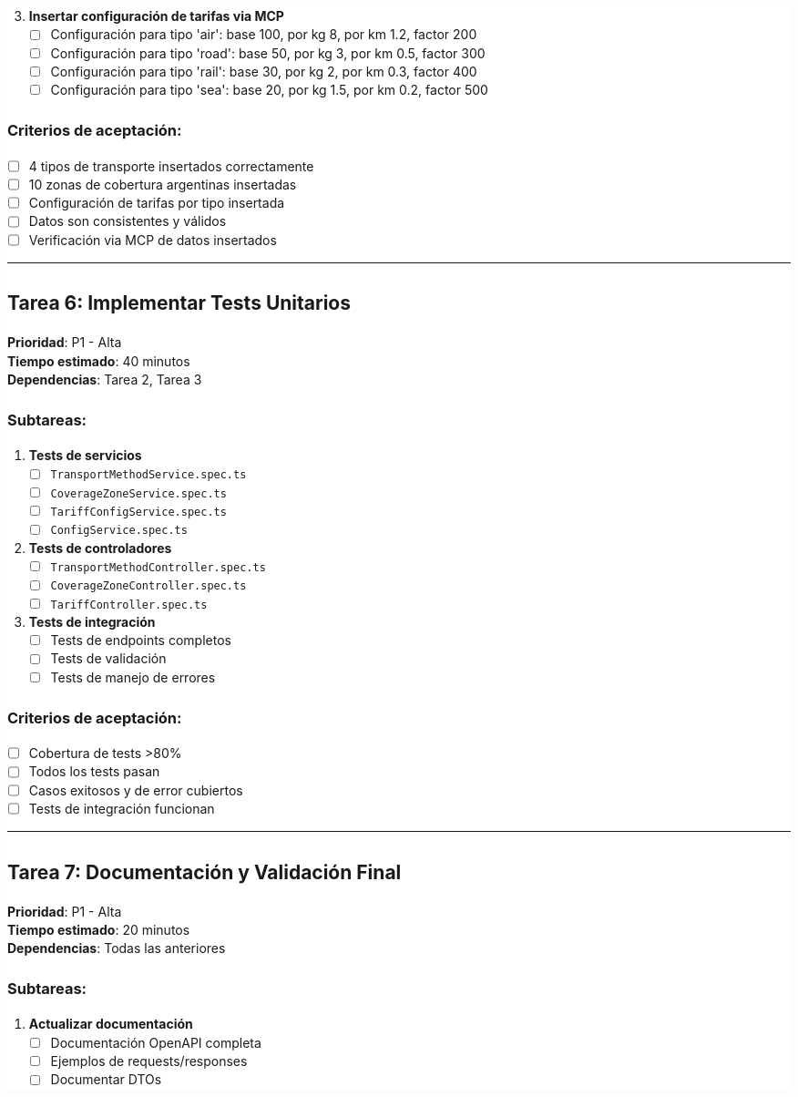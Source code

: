 3. **Insertar configuración de tarifas via MCP**
   - [ ] Configuración para tipo 'air': base 100, por kg 8, por km 1.2, factor 200
   - [ ] Configuración para tipo 'road': base 50, por kg 3, por km 0.5, factor 300
   - [ ] Configuración para tipo 'rail': base 30, por kg 2, por km 0.3, factor 400
   - [ ] Configuración para tipo 'sea': base 20, por kg 1.5, por km 0.2, factor 500

### Criterios de aceptación:
- [ ] 4 tipos de transporte insertados correctamente
- [ ] 10 zonas de cobertura argentinas insertadas
- [ ] Configuración de tarifas por tipo insertada
- [ ] Datos son consistentes y válidos
- [ ] Verificación via MCP de datos insertados

---

## Tarea 6: Implementar Tests Unitarios
**Prioridad**: P1 - Alta  
**Tiempo estimado**: 40 minutos  
**Dependencias**: Tarea 2, Tarea 3

### Subtareas:
1. **Tests de servicios**
   - [ ] `TransportMethodService.spec.ts`
   - [ ] `CoverageZoneService.spec.ts`
   - [ ] `TariffConfigService.spec.ts`
   - [ ] `ConfigService.spec.ts`

2. **Tests de controladores**
   - [ ] `TransportMethodController.spec.ts`
   - [ ] `CoverageZoneController.spec.ts`
   - [ ] `TariffController.spec.ts`

3. **Tests de integración**
   - [ ] Tests de endpoints completos
   - [ ] Tests de validación
   - [ ] Tests de manejo de errores

### Criterios de aceptación:
- [ ] Cobertura de tests >80%
- [ ] Todos los tests pasan
- [ ] Casos exitosos y de error cubiertos
- [ ] Tests de integración funcionan

---

## Tarea 7: Documentación y Validación Final
**Prioridad**: P1 - Alta  
**Tiempo estimado**: 20 minutos  
**Dependencias**: Todas las anteriores

### Subtareas:
1. **Actualizar documentación**
   - [ ] Documentación OpenAPI completa
   - [ ] Ejemplos de requests/responses
   - [ ] Documentar DTOs
